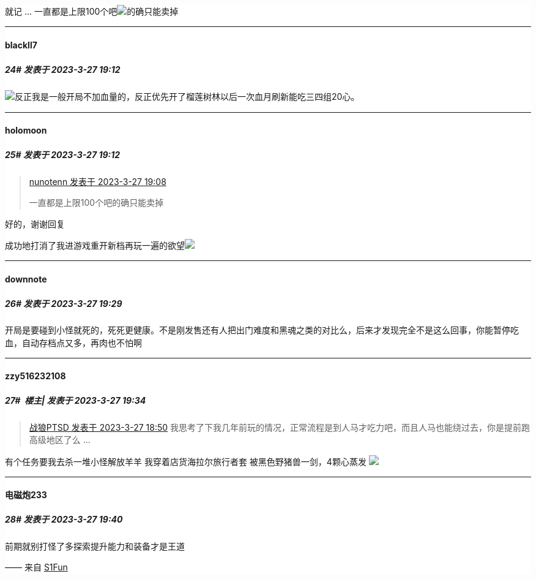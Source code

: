 就记 ...</blockquote>
一直都是上限100个吧<img src="https://static.saraba1st.com/image/smiley/face2017/068.png" referrerpolicy="no-referrer">的确只能卖掉

*****

####  blackll7  
##### 24#       发表于 2023-3-27 19:12

<img src="https://static.saraba1st.com/image/smiley/face2017/067.png" referrerpolicy="no-referrer">反正我是一般开局不加血量的，反正优先开了榴莲树林以后一次血月刷新能吃三四组20心。

*****

####  holomoon  
##### 25#       发表于 2023-3-27 19:12

<blockquote><a href="httphttps://bbs.saraba1st.com/2b/forum.php?mod=redirect&amp;goto=findpost&amp;pid=60243723&amp;ptid=2126130" target="_blank">nunotenn 发表于 2023-3-27 19:08</a>

一直都是上限100个吧的确只能卖掉</blockquote>
好的，谢谢回复

成功地打消了我进游戏重开新档再玩一遍的欲望<img src="https://static.saraba1st.com/image/smiley/face2017/022.png" referrerpolicy="no-referrer">

*****

####  downnote  
##### 26#       发表于 2023-3-27 19:29

开局是要碰到小怪就死的，死死更健康。不是刚发售还有人把出门难度和黑魂之类的对比么，后来才发现完全不是这么回事，你能暂停吃血，自动存档点又多，再肉也不怕啊

*****

####  zzy516232108  
##### 27#         楼主| 发表于 2023-3-27 19:34

<blockquote><a href="httphttps://bbs.saraba1st.com/2b/forum.php?mod=redirect&amp;goto=findpost&amp;pid=60243555&amp;ptid=2126130" target="_blank">战狼PTSD 发表于 2023-3-27 18:50</a>
我思考了下我几年前玩的情况，正常流程是到人马才吃力吧，而且人马也能绕过去，你是提前跑高级地区了么 ...</blockquote>
有个任务要我去杀一堆小怪解放羊羊
我穿着店货海拉尔旅行者套
被黑色野猪兽一剑，4颗心蒸发

<img src="https://static.saraba1st.com/image/smiley/face2017/001.png" referrerpolicy="no-referrer">

*****

####  电磁炮233  
##### 28#       发表于 2023-3-27 19:40

前期就别打怪了多探索提升能力和装备才是王道

—— 来自 [S1Fun](https://s1fun.koalcat.com)

